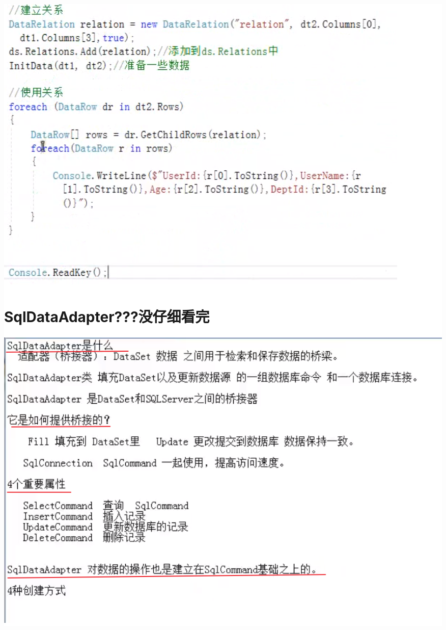 ![image-20210307151250751](markdownImg/SQLServer/image-20210307151250751.png)

# SqlDataAdapter???没仔细看完

![image-20210307151847825](markdownImg/SQLServer/image-20210307151847825.png)

